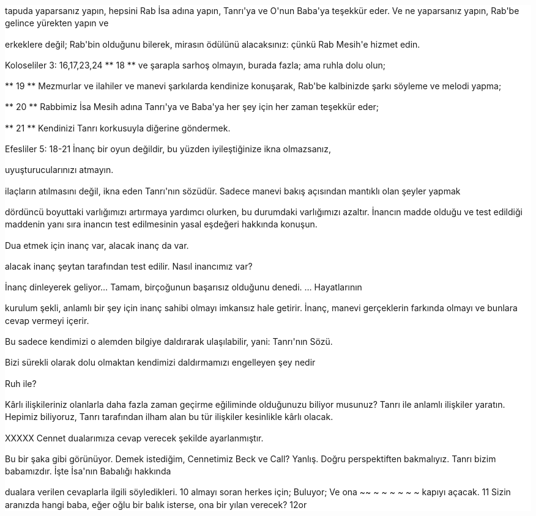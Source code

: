 tapuda yaparsanız yapın, hepsini Rab İsa adına yapın, Tanrı'ya ve O'nun
Baba'ya teşekkür eder. Ve ne yaparsanız yapın, Rab'be gelince yürekten yapın ve

erkeklere değil; Rab'bin olduğunu bilerek, mirasın ödülünü alacaksınız: çünkü Rab Mesih'e hizmet edin.

Koloseliler 3: 16,17,23,24
** <pup> 18 </up> ** ve şarapla sarhoş olmayın, burada fazla; ama ruhla dolu olun;

** <pup> 19 </up> ** Mezmurlar ve ilahiler ve
manevi şarkılarda kendinize konuşarak, Rab'be kalbinizde şarkı söyleme ve melodi yapma;

** <pup> 20 </up> ** Rabbimiz İsa Mesih adına Tanrı'ya ve
Baba'ya her şey için her zaman teşekkür eder;

** <pup> 21 </up> ** Kendinizi
Tanrı korkusuyla diğerine göndermek.

Efesliler 5: 18-21
İnanç bir oyun değildir, bu yüzden iyileştiğinize ikna olmazsanız,

uyuşturucularınızı atmayın.

ilaçların atılmasını değil, ikna eden Tanrı'nın sözüdür.
Sadece manevi bakış açısından mantıklı olan şeyler yapmak

dördüncü boyuttaki varlığımızı artırmaya yardımcı olurken, bu durumdaki varlığımızı azaltır.
İnancın madde olduğu ve test edildiği maddenin yanı sıra inancın test edilmesinin yasal eşdeğeri hakkında konuşun.

Dua etmek için inanç var, alacak inanç da var.

alacak inanç şeytan tarafından test edilir.
Nasıl inancımız var?

İnanç dinleyerek geliyor…
Tamam, birçoğunun başarısız olduğunu denedi. … Hayatlarının

kurulum şekli, anlamlı bir şey için inanç sahibi olmayı imkansız hale getirir.
İnanç, manevi gerçeklerin farkında olmayı ve bunlara cevap vermeyi içerir.

Bu sadece kendimizi o
alemden bilgiye daldırarak ulaşılabilir, yani: Tanrı'nın Sözü.

Bizi sürekli olarak dolu olmaktan kendimizi daldırmamızı engelleyen şey nedir

Ruh ile?

Kârlı ilişkileriniz olanlarla daha fazla zaman geçirme eğiliminde olduğunuzu biliyor musunuz?
Tanrı ile anlamlı ilişkiler yaratın. Hepimiz biliyoruz, Tanrı tarafından ilham alan bu tür ilişkiler kesinlikle kârlı olacak.

XXXXX
Cennet dualarımıza cevap verecek şekilde ayarlanmıştır.

Bu bir şaka gibi görünüyor. Demek istediğim, Cennetimiz Beck ve Call? Yanlış. Doğru perspektiften bakmalıyız. Tanrı bizim babamızdır. İşte
İsa'nın Babalığı hakkında

dualara verilen cevaplarla ilgili söyledikleri.
10 almayı soran herkes için; Buluyor; Ve ona ~~ ~ ~ ~ ~ ~ ~ kapıyı açacak. 11 Sizin aranızda hangi baba, eğer oğlu
bir balık isterse, ona bir yılan verecek? 12or
